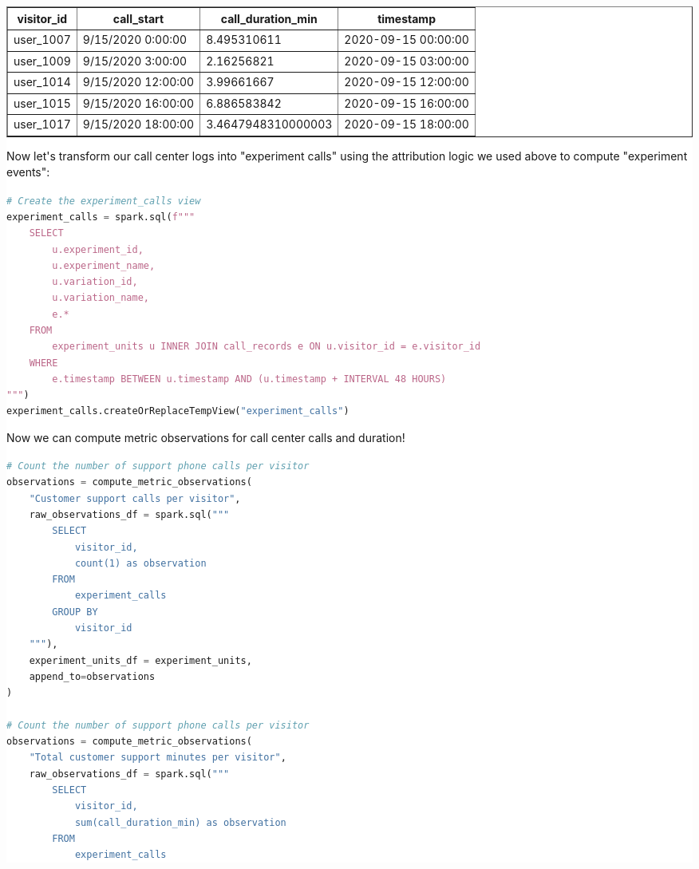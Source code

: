 


<table border='1'>
<tr><th>visitor_id</th><th>call_start</th><th>call_duration_min</th><th>timestamp</th></tr>
<tr><td>user_1007</td><td>9/15/2020 0:00:00</td><td>8.495310611</td><td>2020-09-15 00:00:00</td></tr>
<tr><td>user_1009</td><td>9/15/2020 3:00:00</td><td>2.16256821</td><td>2020-09-15 03:00:00</td></tr>
<tr><td>user_1014</td><td>9/15/2020 12:00:00</td><td>3.99661667</td><td>2020-09-15 12:00:00</td></tr>
<tr><td>user_1015</td><td>9/15/2020 16:00:00</td><td>6.886583842</td><td>2020-09-15 16:00:00</td></tr>
<tr><td>user_1017</td><td>9/15/2020 18:00:00</td><td>3.4647948310000003</td><td>2020-09-15 18:00:00</td></tr>
</table>




Now let's transform our call center logs into "experiment calls" using the attribution logic we used above to compute "experiment events":


```python
# Create the experiment_calls view
experiment_calls = spark.sql(f"""
    SELECT
        u.experiment_id,
        u.experiment_name,
        u.variation_id,
        u.variation_name,
        e.*
    FROM
        experiment_units u INNER JOIN call_records e ON u.visitor_id = e.visitor_id
    WHERE
        e.timestamp BETWEEN u.timestamp AND (u.timestamp + INTERVAL 48 HOURS)
""")
experiment_calls.createOrReplaceTempView("experiment_calls")
```

Now we can compute metric observations for call center calls and duration!


```python
# Count the number of support phone calls per visitor
observations = compute_metric_observations(
    "Customer support calls per visitor",
    raw_observations_df = spark.sql("""
        SELECT
            visitor_id,
            count(1) as observation
        FROM 
            experiment_calls
        GROUP BY
            visitor_id
    """),
    experiment_units_df = experiment_units,
    append_to=observations
)

# Count the number of support phone calls per visitor
observations = compute_metric_observations(
    "Total customer support minutes per visitor",
    raw_observations_df = spark.sql("""
        SELECT
            visitor_id,
            sum(call_duration_min) as observation
        FROM 
            experiment_calls
```
